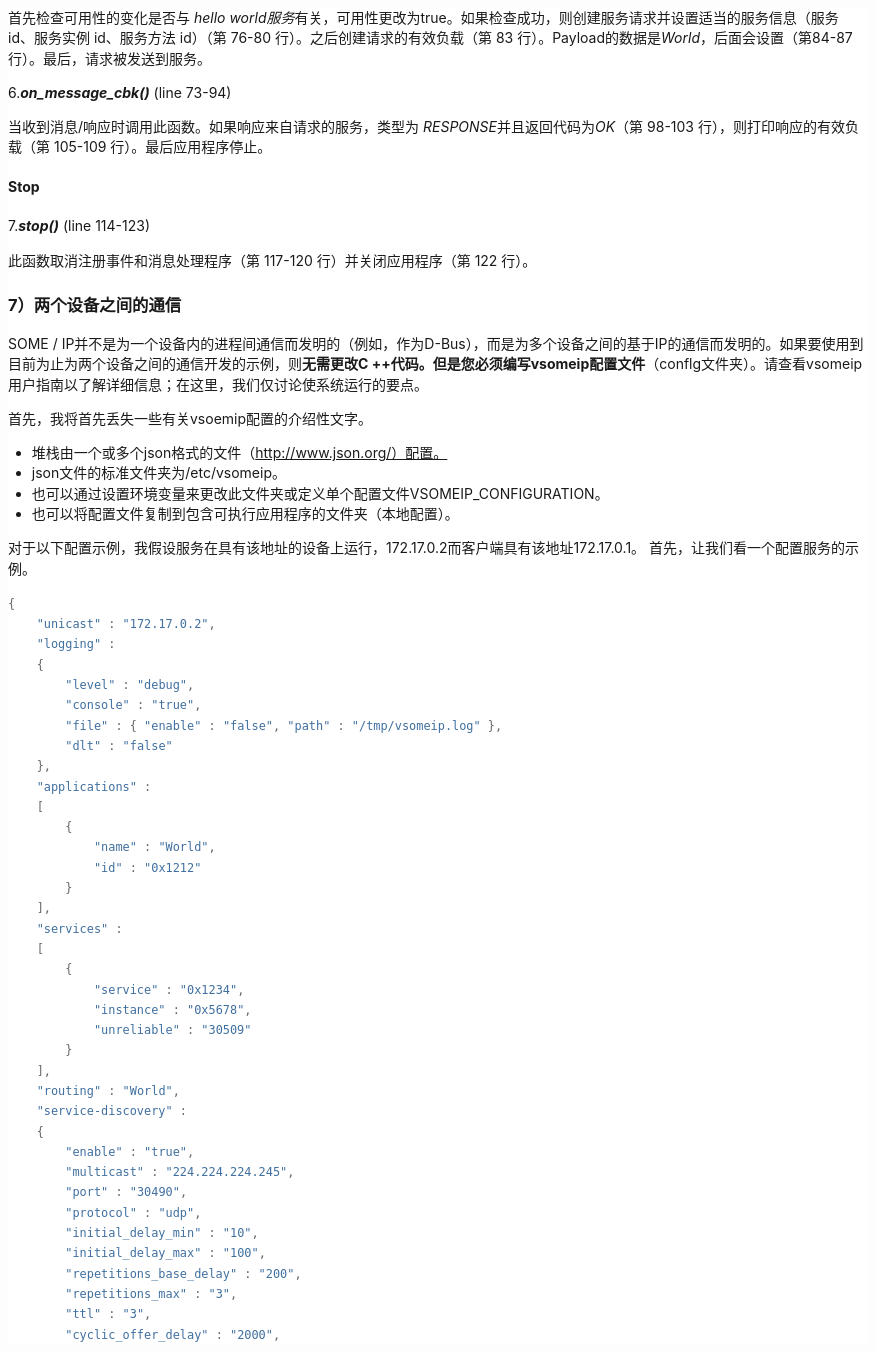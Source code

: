 首先检查可用性的变化是否与 *hello world服务*有关，可用性更改为true。如果检查成功，则创建服务请求并设置适当的服务信息（服务 id、服务实例 id、服务方法 id）（第 76-80 行）。之后创建请求的有效负载（第 83 行）。Payload的数据是*World*，后面会设置（第84-87行）。最后，请求被发送到服务。

6.***on_message_cbk()*** (line 73-94)

当收到消息/响应时调用此函数。如果响应来自请求的服务，类型为 *RESPONSE*并且返回代码为*OK*（第 98-103 行），则打印响应的有效负载（第 105-109 行）。最后应用程序停止。

#### Stop

7.***stop()*** (line 114-123)

此函数取消注册事件和消息处理程序（第 117-120 行）并关闭应用程序（第 122 行）。



### 7）两个设备之间的通信

SOME / IP并不是为一个设备内的进程间通信而发明的（例如，作为D-Bus），而是为多个设备之间的基于IP的通信而发明的。如果要使用到目前为止为两个设备之间的通信开发的示例，则**无需更改C ++代码。但是您必须编写vsomeip配置文件**（conflg文件夹）。请查看vsomeip用户指南以了解详细信息；在这里，我们仅讨论使系统运行的要点。

首先，我将首先丢失一些有关vsoemip配置的介绍性文字。

- 堆栈由一个或多个json格式的文件（http://www.json.org/）配置。
- json文件的标准文件夹为/etc/vsomeip。
- 也可以通过设置环境变量来更改此文件夹或定义单个配置文件VSOMEIP_CONFIGURATION。
- 也可以将配置文件复制到包含可执行应用程序的文件夹（本地配置）。

对于以下配置示例，我假设服务在具有该地址的设备上运行，172.17.0.2而客户端具有该地址172.17.0.1。
首先，让我们看一个配置服务的示例。

```cpp
{
    "unicast" : "172.17.0.2",
    "logging" :
    { 
        "level" : "debug",
        "console" : "true",
        "file" : { "enable" : "false", "path" : "/tmp/vsomeip.log" },
        "dlt" : "false"
    },
    "applications" : 
    [
        {
            "name" : "World",
            "id" : "0x1212"
        }
    ],
    "services" :
    [
        {
            "service" : "0x1234",
            "instance" : "0x5678",
            "unreliable" : "30509"
        }
    ],
    "routing" : "World",
    "service-discovery" :
    {
        "enable" : "true",
        "multicast" : "224.224.224.245",
        "port" : "30490",
        "protocol" : "udp",
        "initial_delay_min" : "10",
        "initial_delay_max" : "100",
        "repetitions_base_delay" : "200",
        "repetitions_max" : "3",
        "ttl" : "3",
        "cyclic_offer_delay" : "2000",
```